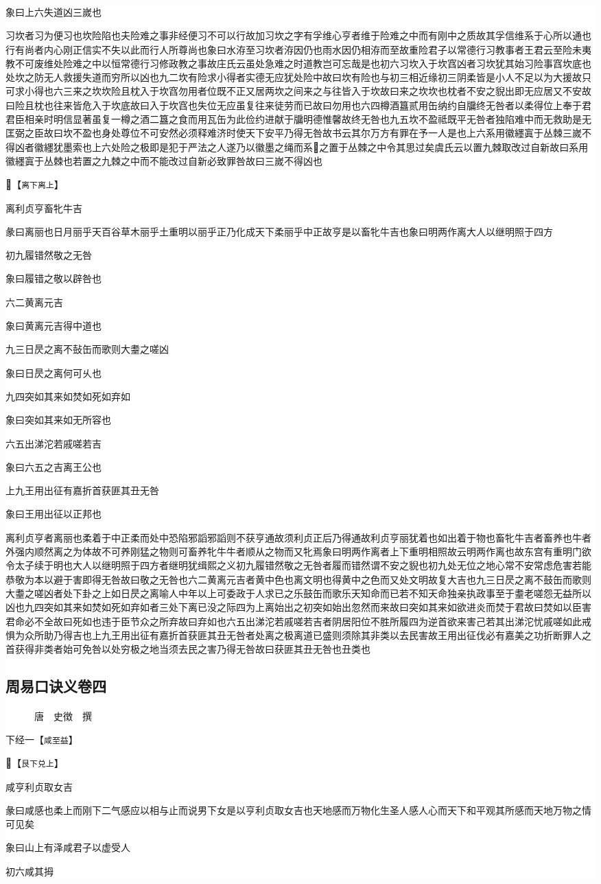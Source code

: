 象曰上六失道凶三嵗也  

习坎者习为便习也坎险陷也夫险难之事非经便习不可以行故加习坎之字有孚维心亨者维于险难之中而有刚中之质故其孚信维系于心所以通也行有尚者内心刚正信实不失以此而行人所尊尚也象曰水洊至习坎者洊因仍也雨水因仍相洊而至故重险君子以常德行习教事者王君云至险未夷教不可废维处险难之中以恒常德行习修政教之事故庄氏云虽处急难之时道教岂可忘哉是也初六习坎入于坎窞凶者习坎犹其始习险事窞坎底也处坎之防无人救援失道而穷所以凶也九二坎有险求小得者实德无应犹处险中故曰坎有险也与初三相近缘初三阴柔皆是小人不足以为大援故只可求小得也六三来之坎坎险且枕入于坎窞勿用者位既不正又居两坎之间来之与往皆入于坎故曰来之坎坎也枕者不安之貎出即无应居又不安故曰险且枕也往来皆危入于坎底故曰入于坎窞也失位无应虽复往来徒劳而已故曰勿用也六四樽酒簋贰用缶纳约自牖终无咎者以柔得位上奉于君君臣相亲时明信显著虽复一樽之酒二簋之食而用瓦缶为此俭约进献于牖明德惟馨故终无咎也九五坎不盈祗既平无咎者独陷难中而无救助是无匡弼之臣故曰坎不盈也身处尊位不可安然必须释难济时使天下安平乃得无咎故书云其尔万方有罪在予一人是也上六系用徽纆寘于丛棘三嵗不得凶者徽纆犹墨索也上六处险之极即是犯于严法之人遂乃以徽墨之绳而系之置于丛棘之中令其思过矣虞氏云以置九棘取改过自新故曰系用徽纆寘于丛棘也若置之九棘之中而不能改过自新必致罪咎故曰三嵗不得凶也  

【`离下离上`】  

离利贞亨畜牝牛吉  

彖曰离丽也日月丽乎天百谷草木丽乎土重明以丽乎正乃化成天下柔丽乎中正故亨是以畜牝牛吉也象曰明两作离大人以继明照于四方  

初九履错然敬之无咎  

象曰履错之敬以辟咎也  

六二黄离元吉  

象曰黄离元吉得中道也  

九三日昃之离不鼔缶而歌则大耋之嗟凶  

象曰日昃之离何可乆也  

九四突如其来如焚如死如弃如  

象曰突如其来如无所容也  

六五出涕沱若戚嗟若吉  

象曰六五之吉离王公也  

上九王用出征有嘉折首获匪其丑无咎  

象曰王用出征以正邦也  

离利贞亨者离丽也柔着于中正柔而处中恐陷邪謟邪謟则不获亨通故须利贞正后乃得通故利贞亨丽犹着也如出着于物也畜牝牛吉者畜养也牛者外强内顺然离之为体故不可养刚猛之物则可畜养牝牛牛者顺从之物而又牝焉象曰明两作离者上下重明相照故云明两作离也故东宫有重明门欲令太子续于明也大人以继明照于四方者继明犹缉熙之义初九履错然敬之无咎者履而错然谓不安之貎也初九处无位之地心常不安常虑危害若能恭敬为本以避于害即得无咎故曰敬之无咎也六二黄离元吉者黄中色也离文明也得黄中之色而又处文明故复大吉也九三日昃之离不鼓缶而歌则大耋之嗟凶者处下卦之上如日昃之离喻人中年以上可委政于人求已之乐鼓缶而歌乐天知命而已若不知天命独亲执政事至于耋老嗟怨无益所以凶也九四突如其来如焚如死如弃如者三处下离已没之际四为上离始出之初突如始出忽然而来故曰突如其来如欲进炎而焚于君故曰焚如以臣害君命必不全故曰死如也违于臣节众之所弃故曰弃如也六五出涕沱若戚嗟若吉者阴居阳位不胜所履四为逆首欲来害己若其出涕沱忧戚嗟如此戒惧为众所助乃得吉也上九王用出征有嘉折首获匪其丑无咎者处离之极离道已盛则须除其非类以去民害故王用出征伐必有嘉美之功折断罪人之首获得非类者始可免咎以处穷极之地当须去民之害乃得无咎故曰获匪其丑无咎也丑类也  

## 周易口诀义卷四

　　　唐　史徴　撰

下经一【`咸至益`】  

【`艮下兑上`】  

咸亨利贞取女吉  

彖曰咸感也柔上而刚下二气感应以相与止而说男下女是以亨利贞取女吉也天地感而万物化生圣人感人心而天下和平观其所感而天地万物之情可见矣  

象曰山上有泽咸君子以虚受人  

初六咸其拇  
